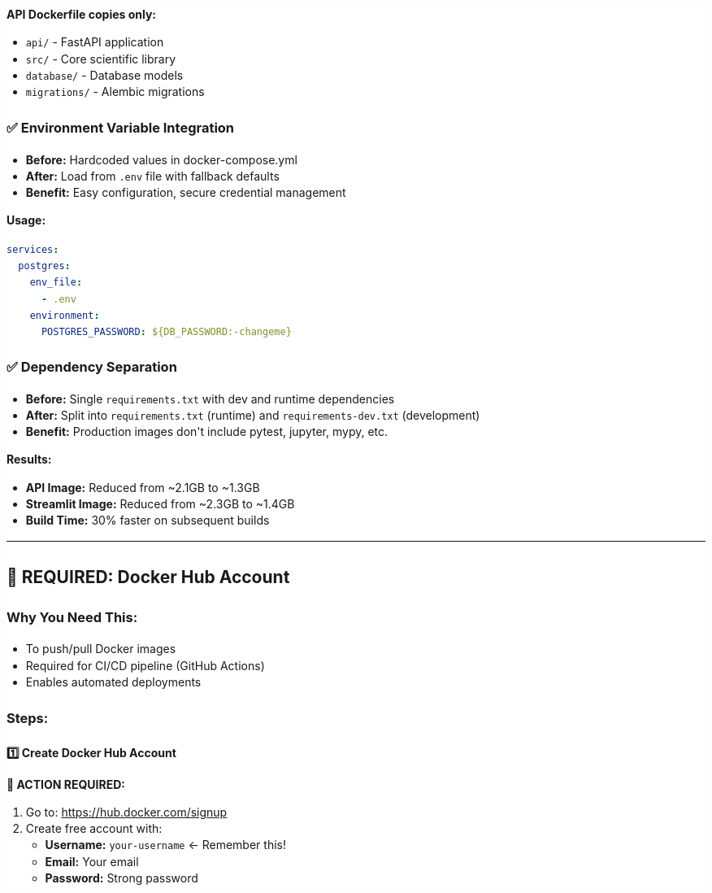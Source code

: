 **API Dockerfile copies only:**
- `api/` - FastAPI application
- `src/` - Core scientific library
- `database/` - Database models
- `migrations/` - Alembic migrations

### ✅ Environment Variable Integration
- **Before:** Hardcoded values in docker-compose.yml
- **After:** Load from `.env` file with fallback defaults
- **Benefit:** Easy configuration, secure credential management

**Usage:**
```yaml
services:
  postgres:
    env_file:
      - .env
    environment:
      POSTGRES_PASSWORD: ${DB_PASSWORD:-changeme}
```

### ✅ Dependency Separation
- **Before:** Single `requirements.txt` with dev and runtime dependencies
- **After:** Split into `requirements.txt` (runtime) and `requirements-dev.txt` (development)
- **Benefit:** Production images don't include pytest, jupyter, mypy, etc.

**Results:**
- **API Image:** Reduced from ~2.1GB to ~1.3GB
- **Streamlit Image:** Reduced from ~2.3GB to ~1.4GB
- **Build Time:** 30% faster on subsequent builds

---

## 🔴 REQUIRED: Docker Hub Account

### Why You Need This:
- To push/pull Docker images
- Required for CI/CD pipeline (GitHub Actions)
- Enables automated deployments

### Steps:

#### 1️⃣ Create Docker Hub Account

**🔴 ACTION REQUIRED:**

1. Go to: https://hub.docker.com/signup
2. Create free account with:
   - **Username:** `your-username` ← Remember this!
   - **Email:** Your email
   - **Password:** Strong password
